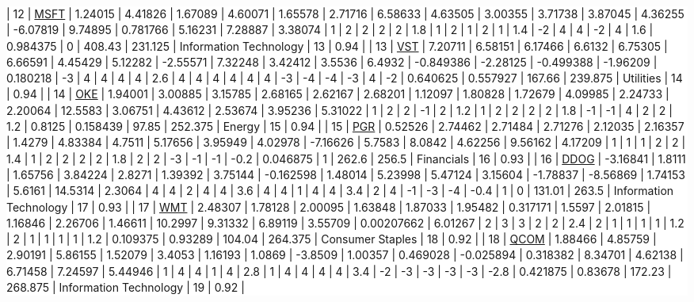 |  12 | [MSFT](https://finance.yahoo.com/quote/MSFT/financials)   |  1.24015    |        4.41826   |       1.67089   |        4.60071   |       1.65578   |  2.71716    |   6.58633   |        4.63505    |       3.00355    |         3.71738   |        3.87045   |   4.36255   |  -6.07819   |        9.74895    |       0.781766   |         5.16231   |       7.28887    |   3.38074   |         1 |                 2 |                2 |                 2 |                2 |        1.8 |         1 |                 2 |                1 |                 2 |                1 |        1.4 |        -2 |                 4 |                4 |                -2 |                4 |        1.6 |      0.984375 | 0         |  408.43 |  231.125 | Information Technology |     13 |           0.94 |
|  13 | [VST](https://finance.yahoo.com/quote/VST/financials)     |  7.20711    |        6.58151   |       6.17466   |        6.6132    |       6.75305   |  6.66591    |   4.45429   |        5.12282    |      -2.55571    |         7.32248   |        3.42412   |   3.5536    |   6.4932    |       -0.849386   |      -2.28125    |        -0.499388  |      -1.96209    |   0.180218  |        -3 |                 4 |                4 |                 4 |                4 |        2.6 |         4 |                 4 |                4 |                 4 |                4 |        4   |        -3 |                -4 |               -4 |                -3 |                4 |       -2   |      0.640625 | 0.557927  |  167.66 |  239.875 | Utilities              |     14 |           0.94 |
|  14 | [OKE](https://finance.yahoo.com/quote/OKE/financials)     |  1.94001    |        3.00885   |       3.15785   |        2.68165   |       2.62167   |  2.68201    |   1.12097   |        1.80828    |       1.72679    |         4.09985   |        2.24733   |   2.20064   |  12.5583    |        3.06751    |       4.43612    |         2.53674   |       3.95236    |   5.31022   |         1 |                 2 |                2 |                -1 |                2 |        1.2 |         1 |                 2 |                2 |                 2 |                2 |        1.8 |        -1 |                -1 |                4 |                 2 |                2 |        1.2 |      0.8125   | 0.158439  |   97.85 |  252.375 | Energy                 |     15 |           0.94 |
|  15 | [PGR](https://finance.yahoo.com/quote/PGR/financials)     |  0.52526    |        2.74462   |       2.71484   |        2.71276   |       2.12035   |  2.16357    |   1.4279    |        4.83384    |       4.7511     |         5.17656   |        3.95949   |   4.02978   |  -7.16626   |        5.7583     |       8.0842     |         4.62256   |       9.56162    |   4.17209   |         1 |                 1 |                1 |                 2 |                2 |        1.4 |         1 |                 2 |                2 |                 2 |                2 |        1.8 |         2 |                 2 |               -3 |                -1 |               -1 |       -0.2 |      0.046875 | 1         |  262.6  |  256.5   | Financials             |     16 |           0.93 |
|  16 | [DDOG](https://finance.yahoo.com/quote/DDOG/financials)   | -3.16841    |        1.8111    |       1.65756   |        3.84224   |       2.8271    |  1.39392    |   3.75144   |       -0.162598   |       1.48014    |         5.23998   |        5.47124   |   3.15604   |  -1.78837   |       -8.56869    |       1.74153    |         5.6161    |      14.5314     |   2.3064    |         4 |                 4 |                2 |                 4 |                4 |        3.6 |         4 |                 4 |                1 |                 4 |                4 |        3.4 |         2 |                 4 |               -1 |                -3 |               -4 |       -0.4 |      1        | 0         |  131.01 |  263.5   | Information Technology |     17 |           0.93 |
|  17 | [WMT](https://finance.yahoo.com/quote/WMT/financials)     |  2.48307    |        1.78128   |       2.00095   |        1.63848   |       1.87033   |  1.95482    |   0.317171  |        1.5597     |       2.01815    |         1.16846   |        2.26706   |   1.46611   |  10.2997    |        9.31332    |       6.89119    |         3.55709   |       0.00207662 |   6.01267   |         2 |                 3 |                3 |                 2 |                2 |        2.4 |         2 |                 1 |                1 |                 1 |                1 |        1.2 |         2 |                 1 |                1 |                 1 |                1 |        1.2 |      0.109375 | 0.93289   |  104.04 |  264.375 | Consumer Staples       |     18 |           0.92 |
|  18 | [QCOM](https://finance.yahoo.com/quote/QCOM/financials)   |  1.88466    |        4.85759   |       2.90191   |        5.86155   |       1.52079   |  3.4053     |   1.16193   |        1.0869     |      -3.8509     |         1.00357   |        0.469028  |  -0.025894  |   0.318382  |        8.34701    |       4.62138    |         6.71458   |       7.24597    |   5.44946   |         1 |                 4 |                4 |                 1 |                4 |        2.8 |         1 |                 4 |                4 |                 4 |                4 |        3.4 |        -2 |                -3 |               -3 |                -3 |               -3 |       -2.8 |      0.421875 | 0.83678   |  172.23 |  268.875 | Information Technology |     19 |           0.92 |